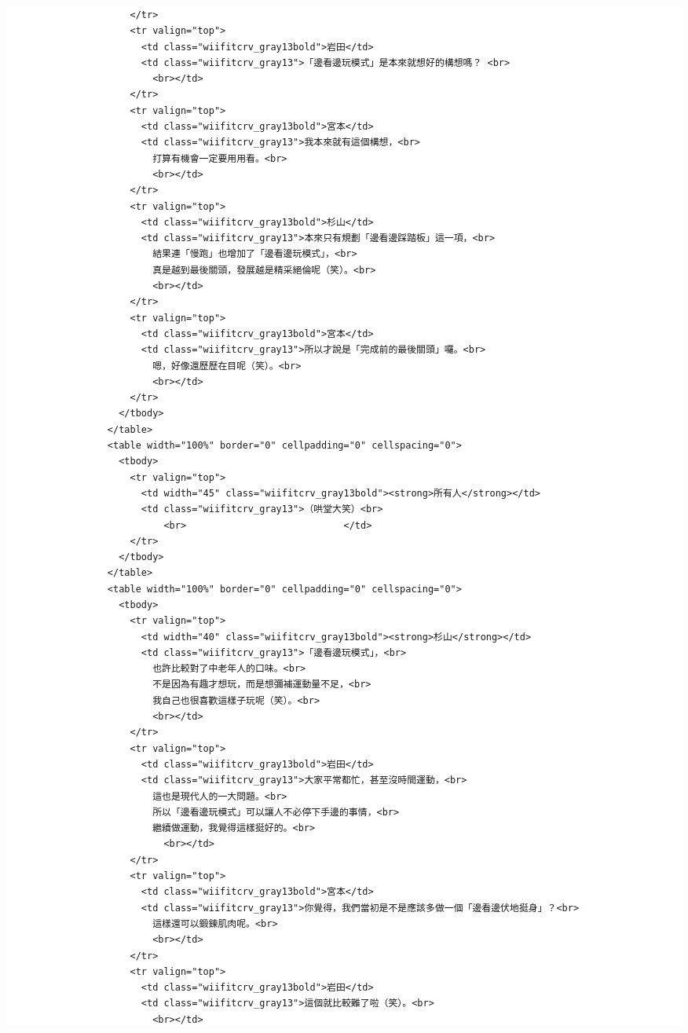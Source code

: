                           </tr>
                          <tr valign="top">
                            <td class="wiifitcrv_gray13bold">岩田</td>
                            <td class="wiifitcrv_gray13">「邊看邊玩模式」是本來就想好的構想嗎？ <br>
                              <br></td>
                          </tr>
                          <tr valign="top">
                            <td class="wiifitcrv_gray13bold">宮本</td>
                            <td class="wiifitcrv_gray13">我本來就有這個構想，<br>
                              打算有機會一定要用用看。<br>
                              <br></td>
                          </tr>
                          <tr valign="top">
                            <td class="wiifitcrv_gray13bold">杉山</td>
                            <td class="wiifitcrv_gray13">本來只有規劃「邊看邊踩踏板」這一項，<br>
                              結果連「慢跑」也增加了「邊看邊玩模式」，<br>
                              真是越到最後關頭，發展越是精采絕倫呢（笑）。<br>
                              <br></td>
                          </tr>
                          <tr valign="top">
                            <td class="wiifitcrv_gray13bold">宮本</td>
                            <td class="wiifitcrv_gray13">所以才說是「完成前的最後關頭」囉。<br>
                              嗯，好像還歷歷在目呢（笑）。<br>
                              <br></td>
                          </tr>
                        </tbody>
                      </table>
                      <table width="100%" border="0" cellpadding="0" cellspacing="0">
                        <tbody>
                          <tr valign="top">
                            <td width="45" class="wiifitcrv_gray13bold"><strong>所有人</strong></td>
                            <td class="wiifitcrv_gray13">（哄堂大笑）<br>
                                <br>                            </td>
                          </tr>
                        </tbody>
                      </table>
                      <table width="100%" border="0" cellpadding="0" cellspacing="0">
                        <tbody>
                          <tr valign="top">
                            <td width="40" class="wiifitcrv_gray13bold"><strong>杉山</strong></td>
                            <td class="wiifitcrv_gray13">「邊看邊玩模式」，<br>
                              也許比較對了中老年人的口味。<br>
                              不是因為有趣才想玩，而是想彌補運動量不足，<br>
                              我自己也很喜歡這樣子玩呢（笑）。<br>
                              <br></td>
                          </tr>
                          <tr valign="top">
                            <td class="wiifitcrv_gray13bold">岩田</td>
                            <td class="wiifitcrv_gray13">大家平常都忙，甚至沒時間運動，<br>
                              這也是現代人的一大問題。<br>
                              所以「邊看邊玩模式」可以讓人不必停下手邊的事情，<br>
                              繼續做運動，我覺得這樣挺好的。<br>
                                <br></td>
                          </tr>
                          <tr valign="top">
                            <td class="wiifitcrv_gray13bold">宮本</td>
                            <td class="wiifitcrv_gray13">你覺得，我們當初是不是應該多做一個「邊看邊伏地挺身」？<br>
                              這樣還可以鍛鍊肌肉呢。<br>
                              <br></td>
                          </tr>
                          <tr valign="top">
                            <td class="wiifitcrv_gray13bold">岩田</td>
                            <td class="wiifitcrv_gray13">這個就比較難了啦（笑）。<br>
                              <br></td>